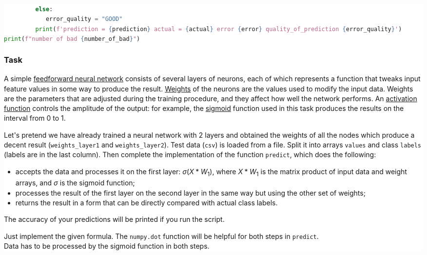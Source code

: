 ```python
         else:
            error_quality = "GOOD"
         print(f'prediction = {prediction} actual = {actual} error {error} quality_of_prediction {error_quality}')
print(f"number of bad {number_of_bad}")
```

### Task
A simple [feedforward neural network](https://en.wikipedia.org/wiki/Feedforward_neural_network)
consists of several layers of neurons, each of which represents a function that tweaks
input feature values in some way to produce the result. [Weights](https://en.wikipedia.org/wiki/Weighting) of the neurons are the values used to modify the
input data. Weights are the parameters that are adjusted during the training procedure, and they affect how well
the network performs. An [activation function](https://en.wikipedia.org/wiki/Activation_function) controls the amplitude of the output:
for example, the [sigmoid](https://en.wikipedia.org/wiki/Logistic_function) function used in this task produces the results on the interval from 0 to 1.

Let's pretend we have already trained a neural network with 2 layers and obtained
the weights of all the nodes which produce a decent result (`weights_layer1` and `weights_layer2`).
Test data (`csv`) is loaded from a file. Split it into arrays `values` and class `labels` (labels are in the last column).
Then complete the implementation of the function `predict`, which does the following:
- accepts the data and processes it on the first layer: $\sigma(X * W_1)$, where $X * W_1$ is the matrix product
of input data and weight arrays, and $\sigma$ is the sigmoid function;
- processes the result of the first layer on the second layer in the same way but using the other set of weights;
- returns the result in a form that can be directly compared with actual class labels.

The accuracy of your predictions will be printed if you run the script.

<div class="hint">Just implement the given formula. The <code>numpy.dot</code> function will be helpful for both steps in <code>predict</code>.</div>
<div class="hint">Data has to be processed by the sigmoid function in both steps.</div>